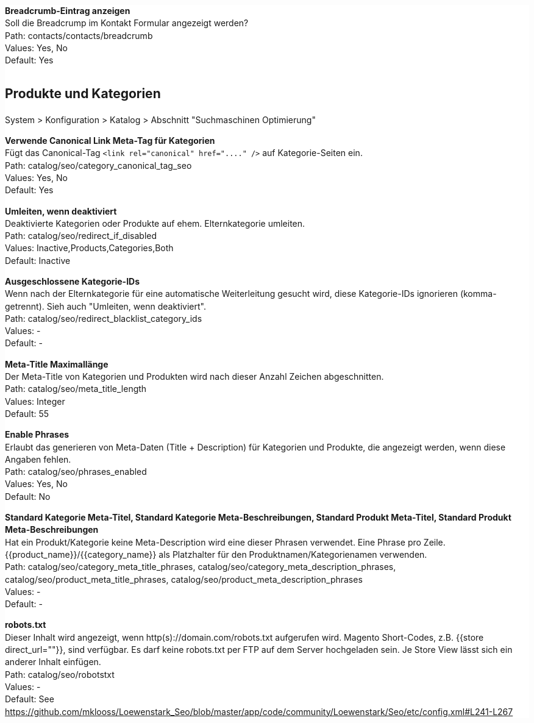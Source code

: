 **Breadcrumb-Eintrag anzeigen**   
Soll die Breadcrump im Kontakt Formular angezeigt werden?   
Path: contacts/contacts/breadcrumb   
Values: Yes, No   
Default: Yes   

## Produkte und Kategorien
System > Konfiguration > Katalog > Abschnitt "Suchmaschinen Optimierung"   

**Verwende Canonical Link Meta-Tag für Kategorien**   
Fügt das Canonical-Tag ```<link rel="canonical" href="...." />``` auf Kategorie-Seiten ein.   
Path: catalog/seo/category_canonical_tag_seo   
Values: Yes, No   
Default: Yes   

**Umleiten, wenn deaktiviert**   
Deaktivierte Kategorien oder Produkte auf ehem. Elternkategorie umleiten.   
Path: catalog/seo/redirect_if_disabled   
Values: Inactive,Products,Categories,Both   
Default: Inactive   

**Ausgeschlossene Kategorie-IDs**   
Wenn nach der Elternkategorie für eine automatische Weiterleitung gesucht wird, diese Kategorie-IDs ignorieren (komma-getrennt). Sieh auch "Umleiten, wenn deaktiviert".   
Path: catalog/seo/redirect_blacklist_category_ids   
Values: -   
Default: -   

**Meta-Title Maximallänge**   
Der Meta-Title von Kategorien und Produkten wird nach dieser Anzahl Zeichen abgeschnitten.   
Path: catalog/seo/meta_title_length   
Values: Integer   
Default: 55   

**Enable Phrases**   
Erlaubt das generieren von Meta-Daten (Title + Description) für Kategorien und Produkte, die angezeigt werden, wenn diese Angaben fehlen.   
Path: catalog/seo/phrases_enabled   
Values: Yes, No   
Default: No   

**Standard Kategorie Meta-Titel, Standard Kategorie Meta-Beschreibungen, Standard Produkt Meta-Titel, Standard Produkt Meta-Beschreibungen**   
Hat ein Produkt/Kategorie keine Meta-Description wird eine dieser Phrasen verwendet. Eine Phrase pro Zeile. {{product_name}}/{{category_name}} als Platzhalter für den Produktnamen/Kategorienamen verwenden.   
Path: catalog/seo/category_meta_title_phrases, catalog/seo/category_meta_description_phrases, catalog/seo/product_meta_title_phrases, catalog/seo/product_meta_description_phrases   
Values: -   
Default: -   

**robots.txt**   
Dieser Inhalt wird angezeigt, wenn http(s)://domain.com/robots.txt aufgerufen wird. Magento Short-Codes, z.B. {{store direct_url=""}}, sind verfügbar. Es darf keine robots.txt per FTP auf dem Server hochgeladen sein. Je Store View lässt sich ein anderer Inhalt einfügen.   
Path: catalog/seo/robotstxt   
Values: -   
Default: See https://github.com/mklooss/Loewenstark_Seo/blob/master/app/code/community/Loewenstark/Seo/etc/config.xml#L241-L267   
